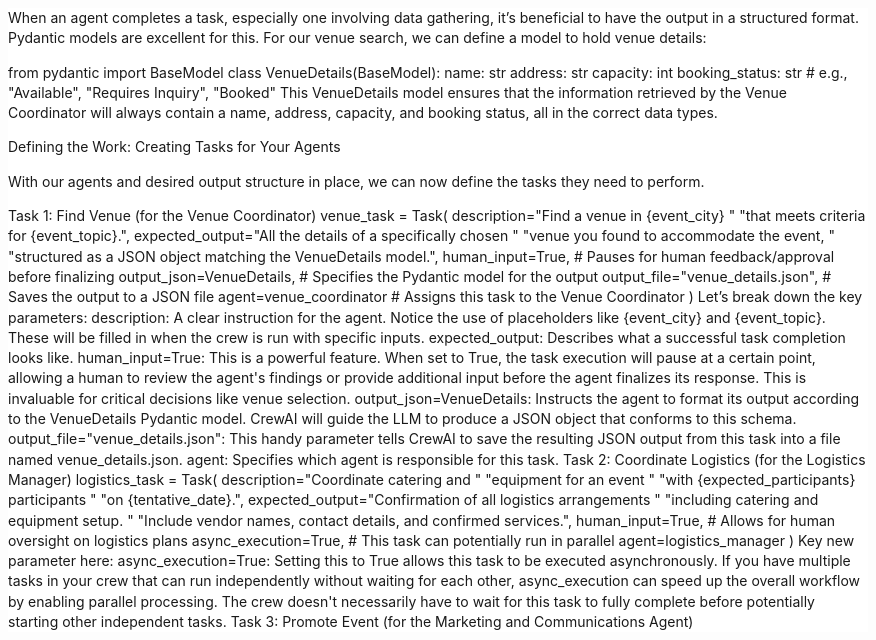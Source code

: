 When an agent completes a task, especially one involving data gathering, it’s beneficial to have the output in a structured format. Pydantic models are excellent for this. For our venue search, we can define a model to hold venue details:

from pydantic import BaseModel
class VenueDetails(BaseModel):
    name: str
    address: str
    capacity: int
    booking_status: str # e.g., "Available", "Requires Inquiry", "Booked"
This VenueDetails model ensures that the information retrieved by the Venue Coordinator will always contain a name, address, capacity, and booking status, all in the correct data types.

Defining the Work: Creating Tasks for Your Agents

With our agents and desired output structure in place, we can now define the tasks they need to perform.

Task 1: Find Venue (for the Venue Coordinator)
venue_task = Task(
    description="Find a venue in {event_city} "
                "that meets criteria for {event_topic}.",
    expected_output="All the details of a specifically chosen "
                    "venue you found to accommodate the event, "
                    "structured as a JSON object matching the VenueDetails model.",
    human_input=True, # Pauses for human feedback/approval before finalizing
    output_json=VenueDetails, # Specifies the Pydantic model for the output
    output_file="venue_details.json",  # Saves the output to a JSON file
    agent=venue_coordinator # Assigns this task to the Venue Coordinator
)
Let’s break down the key parameters:
description: A clear instruction for the agent. Notice the use of placeholders like {event_city} and {event_topic}. These will be filled in when the crew is run with specific inputs.
expected_output: Describes what a successful task completion looks like.
human_input=True: This is a powerful feature. When set to True, the task execution will pause at a certain point, allowing a human to review the agent's findings or provide additional input before the agent finalizes its response. This is invaluable for critical decisions like venue selection.
output_json=VenueDetails: Instructs the agent to format its output according to the VenueDetails Pydantic model. CrewAI will guide the LLM to produce a JSON object that conforms to this schema.
output_file="venue_details.json": This handy parameter tells CrewAI to save the resulting JSON output from this task into a file named venue_details.json.
agent: Specifies which agent is responsible for this task.
Task 2: Coordinate Logistics (for the Logistics Manager)
logistics_task = Task(
    description="Coordinate catering and "
                 "equipment for an event "
                 "with {expected_participants} participants "
                 "on {tentative_date}.",
    expected_output="Confirmation of all logistics arrangements "
                    "including catering and equipment setup. "
                    "Include vendor names, contact details, and confirmed services.",
    human_input=True, # Allows for human oversight on logistics plans
    async_execution=True, # This task can potentially run in parallel
    agent=logistics_manager
)
Key new parameter here:
async_execution=True: Setting this to True allows this task to be executed asynchronously. If you have multiple tasks in your crew that can run independently without waiting for each other, async_execution can speed up the overall workflow by enabling parallel processing. The crew doesn't necessarily have to wait for this task to fully complete before potentially starting other independent tasks.
Task 3: Promote Event (for the Marketing and Communications Agent)
